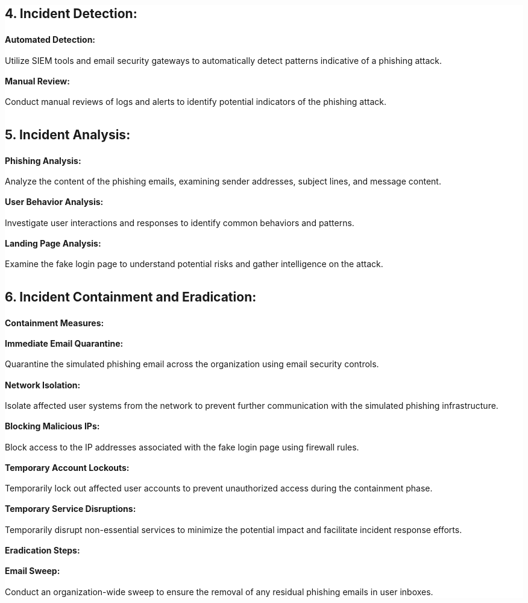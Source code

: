 ## 4. Incident Detection:

**Automated Detection:**

Utilize SIEM tools and email security gateways to automatically detect patterns indicative of a phishing attack.

**Manual Review:**

Conduct manual reviews of logs and alerts to identify potential indicators of the phishing attack.

## 5. Incident Analysis:

**Phishing Analysis:**

Analyze the content of the phishing emails, examining sender addresses, subject lines, and message content.

**User Behavior Analysis:**

Investigate user interactions and responses to identify common behaviors and patterns.

**Landing Page Analysis:**


Examine the fake login page to understand potential risks and gather intelligence on the attack.

## 6. Incident Containment and Eradication:

**Containment Measures:**

**Immediate Email Quarantine:**

Quarantine the simulated phishing email across the organization using email security controls.

**Network Isolation:**

Isolate affected user systems from the network to prevent further communication with the simulated phishing infrastructure.

**Blocking Malicious IPs:**

Block access to the IP addresses associated with the fake login page using firewall rules.

**Temporary Account Lockouts:**

Temporarily lock out affected user accounts to prevent unauthorized access during the containment phase.

**Temporary Service Disruptions:**

Temporarily disrupt non-essential services to minimize the potential impact and facilitate incident response efforts.

**Eradication Steps:**

**Email Sweep:**

Conduct an organization-wide sweep to ensure the removal of any residual phishing emails in user inboxes.
